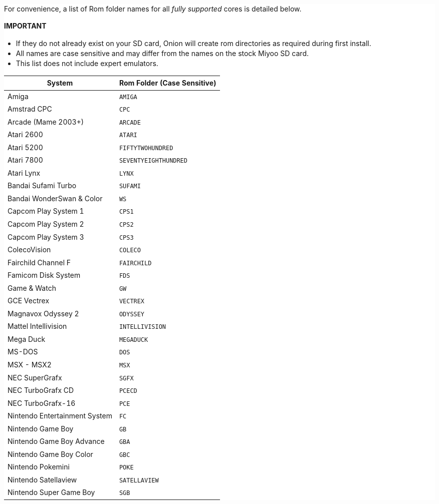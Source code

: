 For convenience, a list of Rom folder names for all *fully supported* cores is detailed below. 

**IMPORTANT**
* If they do not already exist on your SD card, Onion will create rom directories as required during first install. 
* All names are case sensitive and may differ from the names on the stock Miyoo SD card. 
* This list does not include expert emulators. 

| System                        | Rom Folder (Case Sensitive) |
| ----------------------------- | --------------------------- |
| Amiga                         | `AMIGA`                     |
| Amstrad CPC                   | `CPC`                       |
| Arcade (Mame 2003+)           | `ARCADE`                    |
| Atari 2600                    | `ATARI`                     |
| Atari 5200                    | `FIFTYTWOHUNDRED`           |
| Atari 7800                    | `SEVENTYEIGHTHUNDRED`       |
| Atari Lynx                    | `LYNX`                      |
| Bandai Sufami Turbo           | `SUFAMI`                    |
| Bandai WonderSwan & Color     | `WS`                        |
| Capcom Play System 1          | `CPS1`                      |
| Capcom Play System 2          | `CPS2`                      |
| Capcom Play System 3          | `CPS3`                      |
| ColecoVision                  | `COLECO`                    |
| Fairchild Channel F           | `FAIRCHILD`                 |
| Famicom Disk System           | `FDS`                       |
| Game & Watch                  | `GW`                        |
| GCE Vectrex                   | `VECTREX`                   |
| Magnavox Odyssey 2            | `ODYSSEY`                   |
| Mattel Intellivision          | `INTELLIVISION`             |
| Mega Duck                     | `MEGADUCK`                  |
| MS-DOS                        | `DOS`                       |
| MSX - MSX2                    | `MSX`                       |
| NEC SuperGrafx                | `SGFX`                      |
| NEC TurboGrafx   CD           | `PCECD`                     |
| NEC TurboGrafx-16             | `PCE`                       |
| Nintendo Entertainment System | `FC`                        |
| Nintendo Game Boy             | `GB`                        |
| Nintendo Game Boy Advance     | `GBA`                       |
| Nintendo Game Boy Color       | `GBC`                       |
| Nintendo Pokemini             | `POKE`                      |
| Nintendo Satellaview          | `SATELLAVIEW`               |
| Nintendo Super Game Boy       | `SGB`                       |